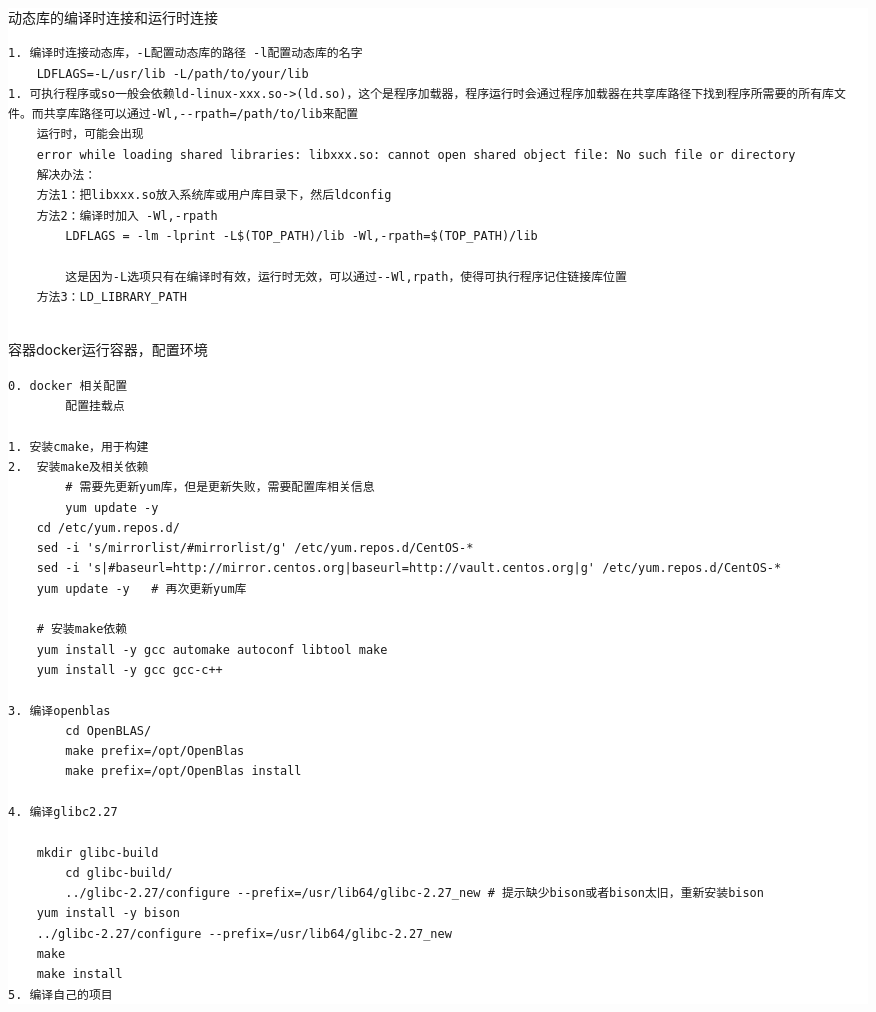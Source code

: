 动态库的编译时连接和运行时连接

```shell
1. 编译时连接动态库，-L配置动态库的路径 -l配置动态库的名字
	LDFLAGS=-L/usr/lib -L/path/to/your/lib
1. 可执行程序或so一般会依赖ld-linux-xxx.so->(ld.so)，这个是程序加载器，程序运行时会通过程序加载器在共享库路径下找到程序所需要的所有库文件。而共享库路径可以通过-Wl,--rpath=/path/to/lib来配置
	运行时，可能会出现
	error while loading shared libraries: libxxx.so: cannot open shared object file: No such file or directory
	解决办法：
	方法1：把libxxx.so放入系统库或用户库目录下，然后ldconfig
	方法2：编译时加入 -Wl,-rpath
		LDFLAGS = -lm -lprint -L$(TOP_PATH)/lib -Wl,-rpath=$(TOP_PATH)/lib
		
		这是因为-L选项只有在编译时有效，运行时无效，可以通过--Wl,rpath，使得可执行程序记住链接库位置
	方法3：LD_LIBRARY_PATH
	

```



容器docker运行容器，配置环境

```
0. docker 相关配置
		配置挂载点
		
1. 安装cmake，用于构建
2.  安装make及相关依赖
		# 需要先更新yum库，但是更新失败，需要配置库相关信息
		yum update -y		
  	cd /etc/yum.repos.d/
  	sed -i 's/mirrorlist/#mirrorlist/g' /etc/yum.repos.d/CentOS-*
  	sed -i 's|#baseurl=http://mirror.centos.org|baseurl=http://vault.centos.org|g' /etc/yum.repos.d/CentOS-*
  	yum update -y	# 再次更新yum库
  
  	# 安装make依赖
  	yum install -y gcc automake autoconf libtool make
  	yum install -y gcc gcc-c++

3. 编译openblas
		cd OpenBLAS/
		make prefix=/opt/OpenBlas
 		make prefix=/opt/OpenBlas install
 
4. 编译glibc2.27
 		
    mkdir glibc-build
 		cd glibc-build/
		../glibc-2.27/configure --prefix=/usr/lib64/glibc-2.27_new # 提示缺少bison或者bison太旧，重新安装bison
  	yum install -y bison
  	../glibc-2.27/configure --prefix=/usr/lib64/glibc-2.27_new
  	make
  	make install
5. 编译自己的项目
```
